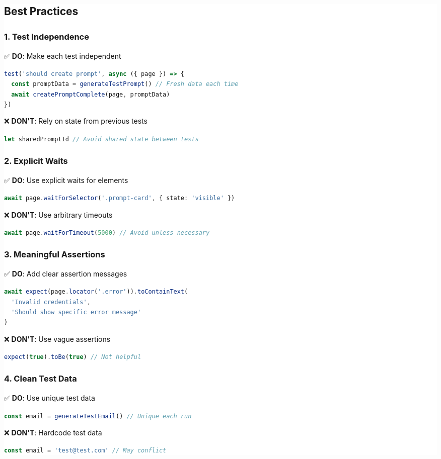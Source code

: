 ## Best Practices

### 1. Test Independence

✅ **DO**: Make each test independent
```typescript
test('should create prompt', async ({ page }) => {
  const promptData = generateTestPrompt() // Fresh data each time
  await createPromptComplete(page, promptData)
})
```

❌ **DON'T**: Rely on state from previous tests
```typescript
let sharedPromptId // Avoid shared state between tests
```

### 2. Explicit Waits

✅ **DO**: Use explicit waits for elements
```typescript
await page.waitForSelector('.prompt-card', { state: 'visible' })
```

❌ **DON'T**: Use arbitrary timeouts
```typescript
await page.waitForTimeout(5000) // Avoid unless necessary
```

### 3. Meaningful Assertions

✅ **DO**: Add clear assertion messages
```typescript
await expect(page.locator('.error')).toContainText(
  'Invalid credentials',
  'Should show specific error message'
)
```

❌ **DON'T**: Use vague assertions
```typescript
expect(true).toBe(true) // Not helpful
```

### 4. Clean Test Data

✅ **DO**: Use unique test data
```typescript
const email = generateTestEmail() // Unique each run
```

❌ **DON'T**: Hardcode test data
```typescript
const email = 'test@test.com' // May conflict
```
